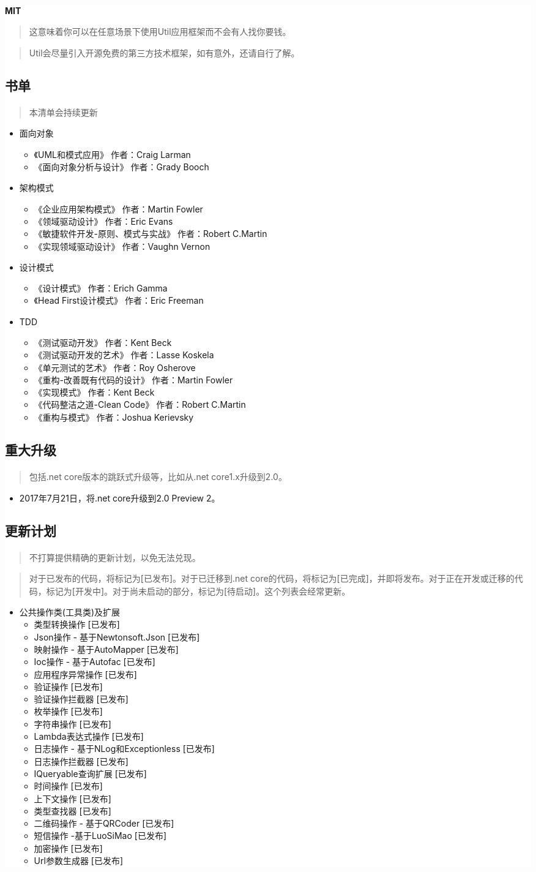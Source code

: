 **MIT**

> 这意味着你可以在任意场景下使用Util应用框架而不会有人找你要钱。

> Util会尽量引入开源免费的第三方技术框架，如有意外，还请自行了解。

## 书单

> 本清单会持续更新

- 面向对象
  - 《UML和模式应用》 作者：Craig Larman
  - 《面向对象分析与设计》 作者：Grady Booch

- 架构模式
  - 《企业应用架构模式》 作者：Martin Fowler
  - 《领域驱动设计》 作者：Eric Evans
  - 《敏捷软件开发-原则、模式与实战》 作者：Robert C.Martin
  - 《实现领域驱动设计》 作者：Vaughn Vernon

- 设计模式
  - 《设计模式》 作者：Erich Gamma
  - 《Head First设计模式》 作者：Eric Freeman

- TDD
  - 《测试驱动开发》 作者：Kent Beck
  - 《测试驱动开发的艺术》 作者：Lasse Koskela
  - 《单元测试的艺术》 作者：Roy Osherove
  - 《重构-改善既有代码的设计》 作者：Martin Fowler
  - 《实现模式》 作者：Kent Beck
  - 《代码整洁之道-Clean Code》 作者：Robert C.Martin
  - 《重构与模式》 作者：Joshua Kerievsky

## 重大升级

> 包括.net core版本的跳跃式升级等，比如从.net core1.x升级到2.0。

- 2017年7月21日，将.net core升级到2.0 Preview 2。

## 更新计划

> 不打算提供精确的更新计划，以免无法兑现。

> 对于已发布的代码，将标记为[已发布]。对于已迁移到.net core的代码，将标记为[已完成]，并即将发布。对于正在开发或迁移的代码，标记为[开发中]。对于尚未启动的部分，标记为[待启动]。这个列表会经常更新。

- 公共操作类(工具类)及扩展
  - 类型转换操作 [已发布]
  - Json操作 - 基于Newtonsoft.Json [已发布]
  - 映射操作 - 基于AutoMapper [已发布]
  - Ioc操作 - 基于Autofac [已发布]
  - 应用程序异常操作 [已发布]
  - 验证操作 [已发布]
  - 验证操作拦截器 [已发布]
  - 枚举操作 [已发布]
  - 字符串操作 [已发布]
  - Lambda表达式操作 [已发布]
  - 日志操作 - 基于NLog和Exceptionless [已发布]
  - 日志操作拦截器 [已发布]
  - IQueryable查询扩展 [已发布]
  - 时间操作 [已发布]
  - 上下文操作 [已发布]
  - 类型查找器 [已发布]
  - 二维码操作 - 基于QRCoder [已发布]
  - 短信操作 -基于LuoSiMao [已发布]
  - 加密操作 [已发布]
  - Url参数生成器 [已发布]